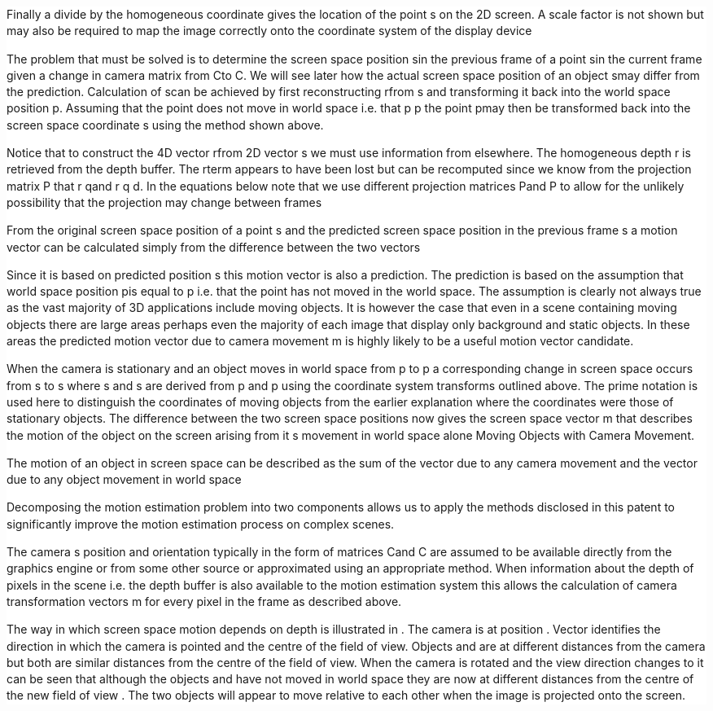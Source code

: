 Finally a divide by the homogeneous coordinate gives the location of the point s on the 2D screen. A scale factor is not shown but may also be required to map the image correctly onto the coordinate system of the display device 

The problem that must be solved is to determine the screen space position sin the previous frame of a point sin the current frame given a change in camera matrix from Cto C. We will see later how the actual screen space position of an object smay differ from the prediction. Calculation of scan be achieved by first reconstructing rfrom s and transforming it back into the world space position p. Assuming that the point does not move in world space i.e. that p p the point pmay then be transformed back into the screen space coordinate s using the method shown above.

Notice that to construct the 4D vector rfrom 2D vector s we must use information from elsewhere. The homogeneous depth r is retrieved from the depth buffer. The rterm appears to have been lost but can be recomputed since we know from the projection matrix P that r qand r q d. In the equations below note that we use different projection matrices Pand P to allow for the unlikely possibility that the projection may change between frames 

From the original screen space position of a point s and the predicted screen space position in the previous frame s a motion vector can be calculated simply from the difference between the two vectors 

Since it is based on predicted position s this motion vector is also a prediction. The prediction is based on the assumption that world space position pis equal to p i.e. that the point has not moved in the world space. The assumption is clearly not always true as the vast majority of 3D applications include moving objects. It is however the case that even in a scene containing moving objects there are large areas perhaps even the majority of each image that display only background and static objects. In these areas the predicted motion vector due to camera movement m is highly likely to be a useful motion vector candidate.

When the camera is stationary and an object moves in world space from p to p a corresponding change in screen space occurs from s to s where s and s are derived from p and p using the coordinate system transforms outlined above. The prime notation is used here to distinguish the coordinates of moving objects from the earlier explanation where the coordinates were those of stationary objects. The difference between the two screen space positions now gives the screen space vector m that describes the motion of the object on the screen arising from it s movement in world space alone Moving Objects with Camera Movement.

The motion of an object in screen space can be described as the sum of the vector due to any camera movement and the vector due to any object movement in world space 

Decomposing the motion estimation problem into two components allows us to apply the methods disclosed in this patent to significantly improve the motion estimation process on complex scenes.

The camera s position and orientation typically in the form of matrices Cand C are assumed to be available directly from the graphics engine or from some other source or approximated using an appropriate method. When information about the depth of pixels in the scene i.e. the depth buffer is also available to the motion estimation system this allows the calculation of camera transformation vectors m for every pixel in the frame as described above.

The way in which screen space motion depends on depth is illustrated in . The camera is at position . Vector identifies the direction in which the camera is pointed and the centre of the field of view. Objects and are at different distances from the camera but both are similar distances from the centre of the field of view. When the camera is rotated and the view direction changes to it can be seen that although the objects and have not moved in world space they are now at different distances from the centre of the new field of view . The two objects will appear to move relative to each other when the image is projected onto the screen.
